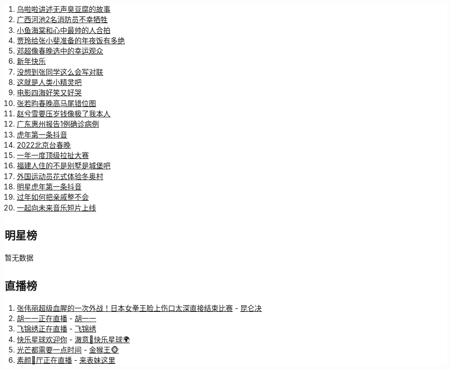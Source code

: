 1. [乌啦啦讲述无声臭豆腐的故事](https://www.douyin.com/search/%E4%B9%8C%E5%95%A6%E5%95%A6%E8%AE%B2%E8%BF%B0%E6%97%A0%E5%A3%B0%E8%87%AD%E8%B1%86%E8%85%90%E7%9A%84%E6%95%85%E4%BA%8B)
1. [广西河池2名消防员不幸牺牲](https://www.douyin.com/search/%E5%B9%BF%E8%A5%BF%E6%B2%B3%E6%B1%A02%E5%90%8D%E6%B6%88%E9%98%B2%E5%91%98%E4%B8%8D%E5%B9%B8%E7%89%BA%E7%89%B2)
1. [小鱼海棠和心中最帅的人合拍](https://www.douyin.com/search/%E5%B0%8F%E9%B1%BC%E6%B5%B7%E6%A3%A0%E5%92%8C%E5%BF%83%E4%B8%AD%E6%9C%80%E5%B8%85%E7%9A%84%E4%BA%BA%E5%90%88%E6%8B%8D)
1. [贾玲给张小斐准备的年夜饭有多绝](https://www.douyin.com/search/%E8%B4%BE%E7%8E%B2%E7%BB%99%E5%BC%A0%E5%B0%8F%E6%96%90%E5%87%86%E5%A4%87%E7%9A%84%E5%B9%B4%E5%A4%9C%E9%A5%AD%E6%9C%89%E5%A4%9A%E7%BB%9D)
1. [邓超像春晚选中的幸运观众](https://www.douyin.com/search/%E9%82%93%E8%B6%85%E5%83%8F%E6%98%A5%E6%99%9A%E9%80%89%E4%B8%AD%E7%9A%84%E5%B9%B8%E8%BF%90%E8%A7%82%E4%BC%97)
1. [新年快乐](https://www.douyin.com/search/%E6%96%B0%E5%B9%B4%E5%BF%AB%E4%B9%90)
1. [没想到张同学这么会写对联](https://www.douyin.com/search/%E6%B2%A1%E6%83%B3%E5%88%B0%E5%BC%A0%E5%90%8C%E5%AD%A6%E8%BF%99%E4%B9%88%E4%BC%9A%E5%86%99%E5%AF%B9%E8%81%94)
1. [这就是人类小精灵吧](https://www.douyin.com/search/%E8%BF%99%E5%B0%B1%E6%98%AF%E4%BA%BA%E7%B1%BB%E5%B0%8F%E7%B2%BE%E7%81%B5%E5%90%A7)
1. [电影四海好笑又好哭](https://www.douyin.com/search/%E7%94%B5%E5%BD%B1%E5%9B%9B%E6%B5%B7%E5%A5%BD%E7%AC%91%E5%8F%88%E5%A5%BD%E5%93%AD)
1. [张若昀春晚高马尾错位图](https://www.douyin.com/search/%E5%BC%A0%E8%8B%A5%E6%98%80%E6%98%A5%E6%99%9A%E9%AB%98%E9%A9%AC%E5%B0%BE%E9%94%99%E4%BD%8D%E5%9B%BE)
1. [赵兮雪要压岁钱像极了我本人](https://www.douyin.com/search/%E8%B5%B5%E5%85%AE%E9%9B%AA%E8%A6%81%E5%8E%8B%E5%B2%81%E9%92%B1%E5%83%8F%E6%9E%81%E4%BA%86%E6%88%91%E6%9C%AC%E4%BA%BA)
1. [广东惠州报告1例确诊病例](https://www.douyin.com/search/%E5%B9%BF%E4%B8%9C%E6%83%A0%E5%B7%9E%E6%8A%A5%E5%91%8A1%E4%BE%8B%E7%A1%AE%E8%AF%8A%E7%97%85%E4%BE%8B)
1. [虎年第一条抖音](https://www.douyin.com/search/%E8%99%8E%E5%B9%B4%E7%AC%AC%E4%B8%80%E6%9D%A1%E6%8A%96%E9%9F%B3)
1. [2022北京台春晚](https://www.douyin.com/search/2022%E5%8C%97%E4%BA%AC%E5%8F%B0%E6%98%A5%E6%99%9A)
1. [一年一度顶级拉扯大赛](https://www.douyin.com/search/%E4%B8%80%E5%B9%B4%E4%B8%80%E5%BA%A6%E9%A1%B6%E7%BA%A7%E6%8B%89%E6%89%AF%E5%A4%A7%E8%B5%9B)
1. [福建人住的不是别墅是城堡吧](https://www.douyin.com/search/%E7%A6%8F%E5%BB%BA%E4%BA%BA%E4%BD%8F%E7%9A%84%E4%B8%8D%E6%98%AF%E5%88%AB%E5%A2%85%E6%98%AF%E5%9F%8E%E5%A0%A1%E5%90%A7)
1. [外国运动员花式体验冬奥村](https://www.douyin.com/search/%E5%A4%96%E5%9B%BD%E8%BF%90%E5%8A%A8%E5%91%98%E8%8A%B1%E5%BC%8F%E4%BD%93%E9%AA%8C%E5%86%AC%E5%A5%A5%E6%9D%91)
1. [明星虎年第一条抖音](https://www.douyin.com/search/%E6%98%8E%E6%98%9F%E8%99%8E%E5%B9%B4%E7%AC%AC%E4%B8%80%E6%9D%A1%E6%8A%96%E9%9F%B3)
1. [过年如何把亲戚整不会](https://www.douyin.com/search/%E8%BF%87%E5%B9%B4%E5%A6%82%E4%BD%95%E6%8A%8A%E4%BA%B2%E6%88%9A%E6%95%B4%E4%B8%8D%E4%BC%9A)
1. [一起向未来音乐短片上线](https://www.douyin.com/search/%E4%B8%80%E8%B5%B7%E5%90%91%E6%9C%AA%E6%9D%A5%E9%9F%B3%E4%B9%90%E7%9F%AD%E7%89%87%E4%B8%8A%E7%BA%BF)

## 明星榜

暂无数据

## 直播榜

1. [张伟丽超级血腥的一次外战！日本女拳王脸上伤口太深直接结束比赛](https://webcast.amemv.com/webcast/reflow/7058906731719461668) - [昆仑决](https://www.iesdouyin.com/share/user/94227250179?sec_uid=MS4wLjABAAAAGSIIXlsHWPNI0lagDNwq8bcLm-29A1F-R7gIzGbLsg8)
1. [胡一一正在直播](https://webcast.amemv.com/webcast/reflow/7059674134002928420) - [胡一一](https://www.iesdouyin.com/share/user/92621149338?sec_uid=MS4wLjABAAAAZ0eDBMnGOOMezMOqficoWMBN1-QjeOp7_aw1oHbUG00)
1. [飞锦绣正在直播](https://webcast.amemv.com/webcast/reflow/7059832335482506021) - [飞锦绣](https://www.iesdouyin.com/share/user/765729738341508?sec_uid=MS4wLjABAAAA01-XeZFx3hNJWmj9suY9QWa6YFB7Ixk25P1zLMkgAsY)
1. [快乐星球欢迎你](https://webcast.amemv.com/webcast/reflow/7059831108573104937) - [澈意🔫快乐星球🌍](https://www.iesdouyin.com/share/user/677716490722788?sec_uid=MS4wLjABAAAAUWzE12cLWTHouacZaRsKTUKi8SstvutDeY5yCMbC3uA)
1. [光芒都需要一点时间](https://webcast.amemv.com/webcast/reflow/7059818825482636066) - [金猴王🐵](https://www.iesdouyin.com/share/user/100709534842?sec_uid=MS4wLjABAAAA2r6NjCQ5L3Nxo1PkZL-pcWgOifHPWyt1t5WxDzHZZQQ)
1. [素颜🎵厅正在直播](https://webcast.amemv.com/webcast/reflow/7059787314121247519) - [来表妹这里](https://www.iesdouyin.com/share/user/2674473534762699?sec_uid=MS4wLjABAAAANwKF8PYFmAWk3ioWyuQeIpg-l-pG4uxOkqjR69qJC5H1p37hKTIQdiG0P0CI4DGs)